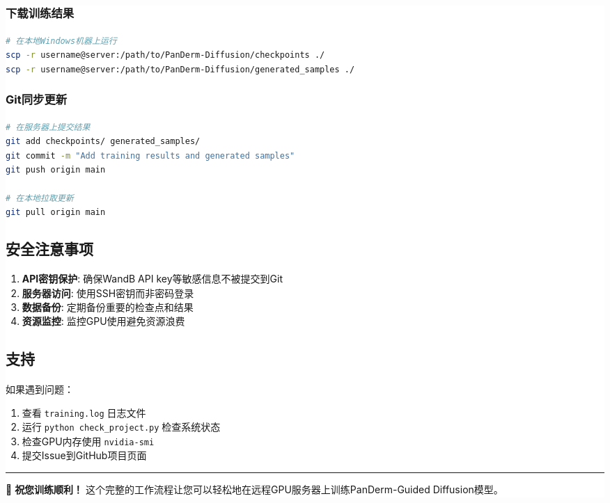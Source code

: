 ### 下载训练结果
```bash
# 在本地Windows机器上运行
scp -r username@server:/path/to/PanDerm-Diffusion/checkpoints ./
scp -r username@server:/path/to/PanDerm-Diffusion/generated_samples ./
```

### Git同步更新
```bash
# 在服务器上提交结果
git add checkpoints/ generated_samples/
git commit -m "Add training results and generated samples"
git push origin main

# 在本地拉取更新
git pull origin main
```

## 安全注意事项

1. **API密钥保护**: 确保WandB API key等敏感信息不被提交到Git
2. **服务器访问**: 使用SSH密钥而非密码登录
3. **数据备份**: 定期备份重要的检查点和结果
4. **资源监控**: 监控GPU使用避免资源浪费

## 支持

如果遇到问题：
1. 查看 `training.log` 日志文件
2. 运行 `python check_project.py` 检查系统状态  
3. 检查GPU内存使用 `nvidia-smi`
4. 提交Issue到GitHub项目页面

---

🎉 **祝您训练顺利！** 这个完整的工作流程让您可以轻松地在远程GPU服务器上训练PanDerm-Guided Diffusion模型。